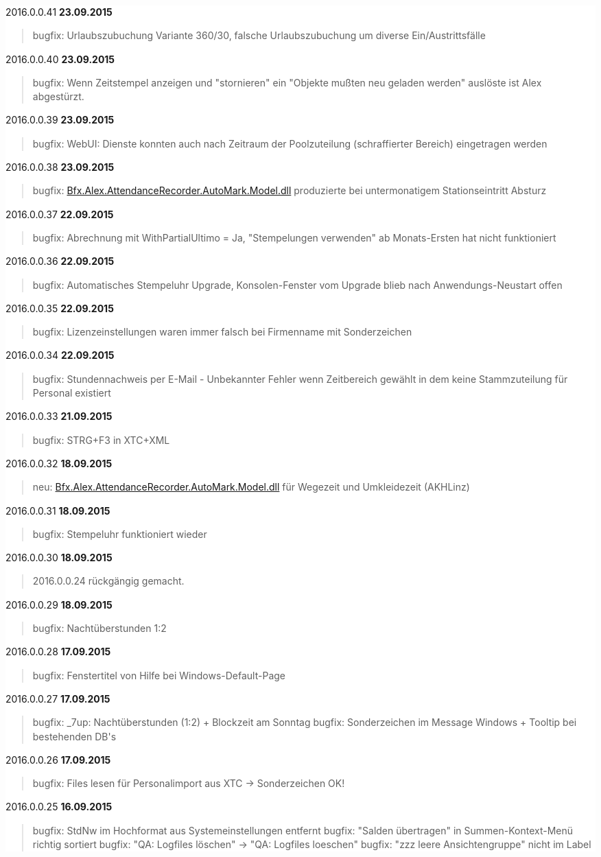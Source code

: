 2016.0.0.41 **23.09.2015**
> bugfix: Urlaubszubuchung Variante 360/30, falsche Urlaubszubuchung um diverse Ein/Austrittsfälle

2016.0.0.40 **23.09.2015**
> bugfix: Wenn Zeitstempel anzeigen und "stornieren" ein "Objekte mußten neu geladen werden" auslöste ist Alex abgestürzt.

2016.0.0.39 **23.09.2015**
> bugfix: WebUI: Dienste konnten auch nach Zeitraum der Poolzuteilung (schraffierter Bereich) eingetragen werden

2016.0.0.38 **23.09.2015**
> bugfix: [Bfx.Alex.AttendanceRecorder.AutoMark.Model.dll]({{page.wiki}}Bfx.Alex.AttendanceRecorder.AutoMark.Model.dll) produzierte bei untermonatigem Stationseintritt Absturz

2016.0.0.37 **22.09.2015**
> bugfix: Abrechnung mit WithPartialUltimo = Ja, "Stempelungen verwenden" ab Monats-Ersten hat nicht funktioniert

2016.0.0.36 **22.09.2015**
> bugfix: Automatisches Stempeluhr Upgrade, Konsolen-Fenster vom Upgrade blieb nach Anwendungs-Neustart offen

2016.0.0.35 **22.09.2015**
> bugfix: Lizenzeinstellungen waren immer falsch bei Firmenname mit Sonderzeichen

2016.0.0.34 **22.09.2015**
> bugfix: Stundennachweis per E-Mail - Unbekannter Fehler wenn Zeitbereich gewählt in dem keine Stammzuteilung für Personal existiert

2016.0.0.33 **21.09.2015**
> bugfix: STRG+F3 in XTC+XML

2016.0.0.32 **18.09.2015**
> neu: [Bfx.Alex.AttendanceRecorder.AutoMark.Model.dll]({{page.wiki}}Bfx.Alex.AttendanceRecorder.AutoMark.Model.dll) für Wegezeit und Umkleidezeit (AKHLinz)

2016.0.0.31 **18.09.2015**
> bugfix: Stempeluhr funktioniert wieder

2016.0.0.30 **18.09.2015**
> 2016.0.0.24 rückgängig gemacht. 

2016.0.0.29 **18.09.2015**
> bugfix: Nachtüberstunden 1:2 

2016.0.0.28 **17.09.2015**
> bugfix: Fenstertitel von Hilfe bei Windows-Default-Page

2016.0.0.27 **17.09.2015**
> bugfix: _7up: Nachtüberstunden (1:2) + Blockzeit am Sonntag
> bugfix: Sonderzeichen im Message Windows + Tooltip bei bestehenden DB's

2016.0.0.26 **17.09.2015**
> bugfix: Files lesen für Personalimport aus XTC -> Sonderzeichen OK!

2016.0.0.25 **16.09.2015**
> bugfix: StdNw im Hochformat aus Systemeinstellungen entfernt
> bugfix: "Salden übertragen" in Summen-Kontext-Menü richtig sortiert
> bugfix: "QA: Logfiles löschen" -> "QA: Logfiles loeschen"
> bugfix: "zzz leere Ansichtengruppe" nicht im Label
